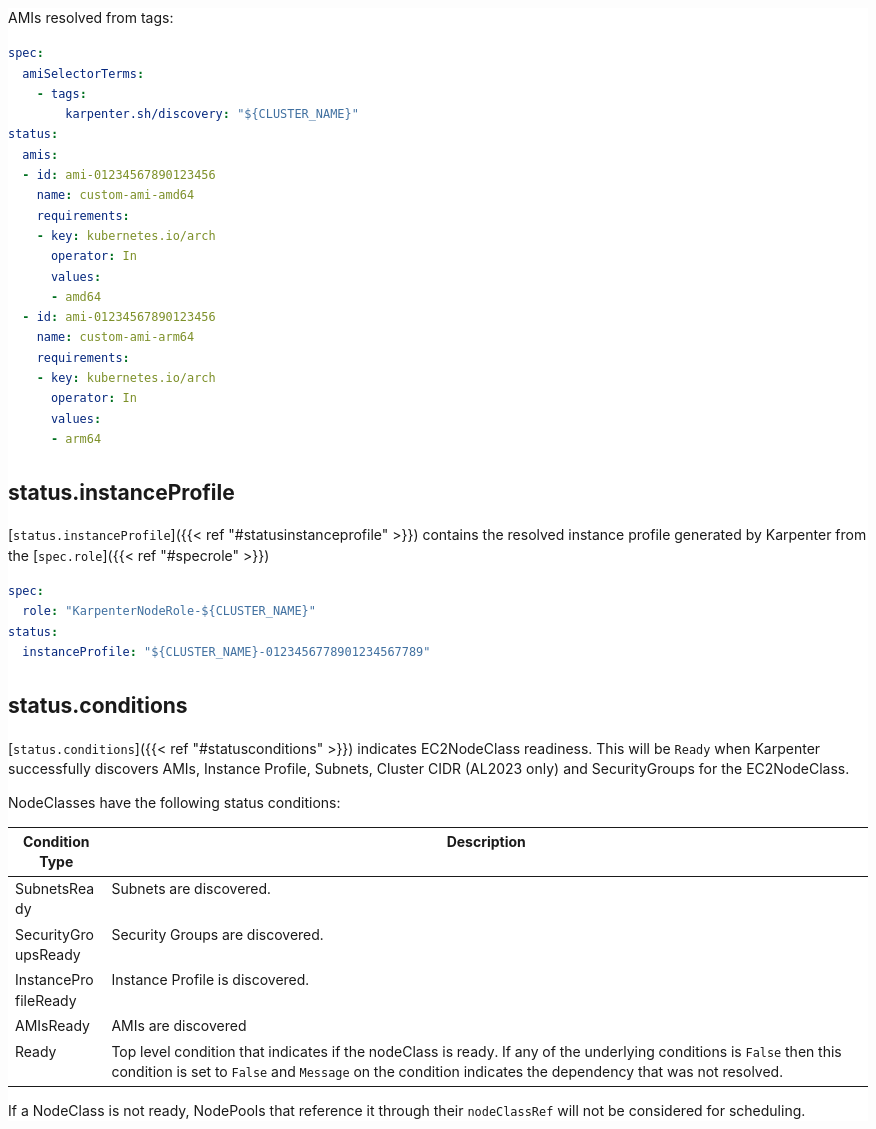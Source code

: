 AMIs resolved from tags:

```yaml
spec:
  amiSelectorTerms:
    - tags:
        karpenter.sh/discovery: "${CLUSTER_NAME}"
status:
  amis:
  - id: ami-01234567890123456
    name: custom-ami-amd64
    requirements:
    - key: kubernetes.io/arch
      operator: In
      values:
      - amd64
  - id: ami-01234567890123456
    name: custom-ami-arm64
    requirements:
    - key: kubernetes.io/arch
      operator: In
      values:
      - arm64
```

## status.instanceProfile

[`status.instanceProfile`]({{< ref "#statusinstanceprofile" >}}) contains the resolved instance profile generated by Karpenter from the [`spec.role`]({{< ref "#specrole" >}})

```yaml
spec:
  role: "KarpenterNodeRole-${CLUSTER_NAME}"
status:
  instanceProfile: "${CLUSTER_NAME}-0123456778901234567789"
```

## status.conditions

[`status.conditions`]({{< ref "#statusconditions" >}}) indicates EC2NodeClass readiness. This will be `Ready` when Karpenter successfully discovers AMIs, Instance Profile, Subnets, Cluster CIDR (AL2023 only) and SecurityGroups for the EC2NodeClass.

NodeClasses have the following status conditions:

| Condition Type       | Description                                                                                                                                                                                                                       |
|----------------------|-----------------------------------------------------------------------------------------------------------------------------------------------------------------------------------------------------------------------------------|
| SubnetsReady         | Subnets are discovered.                                                                                                                                                                                                           |
| SecurityGroupsReady  | Security Groups are discovered.                                                                                                                                                                                                   |
| InstanceProfileReady | Instance Profile is discovered.                                                                                                                                                                                                   |
| AMIsReady            | AMIs are discovered                                                                                                                                                                                                               |
| Ready                | Top level condition that indicates if the nodeClass is ready. If any of the underlying conditions is `False` then this condition is set to `False` and `Message` on the condition indicates the dependency that was not resolved. |

If a NodeClass is not ready, NodePools that reference it through their `nodeClassRef` will not be considered for scheduling.
